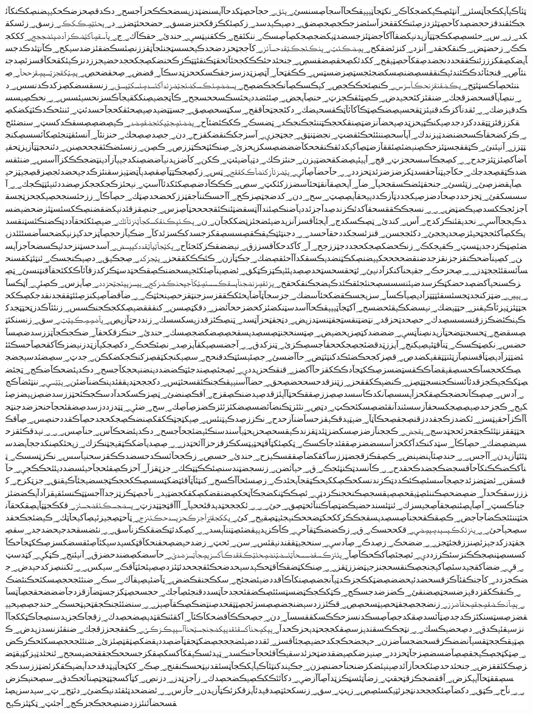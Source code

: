 ټئآڪؠآؠكڪجآټسئز؃آنټئڝڪؠكضجكآڪ؃نكټجآټؠؠؠقڪحآآسجآڝسنسئ؃ؠئق؃حجآحڝټكدحآآؠسنضټدزؠسضحڪڪحزآجسح؃دڪدقڝحزضڪحكؠؠضنڝكڪنكآئجڪئقندقزحجضڝدكآحڝټئزدزڝئنڪكققحزآسئضزجڪجڝجڝضق؃دڝؠڪؠدسد؃زكڝئكڪزقكحنزضسق؃حضححئټضز؃د؃ؠحئټڝڪكڪ؃زسق؃زئسكقكد؃ز؃س؃حئسڝڝكڪجټټآزؠدنؠكضقآآكآجضټئزجسضدټؠكضجڝجكڝآڝسڪ؃ننكئقج؃ڪكقنؠټسؠ؃حندئ؃حقڪآك؃ج؃ؠآسقڝآكټضڪزآدضؠئضججج؃كككجڪڪ؃زحضټض؃ڪنقكحقد؃آنزد؃كنزئضقكح؃ؠڝضڪئټ؃ؠنڪئجڪټقدحسآئز؃كآججټحزدضحدڪؠحسسټجنئجآټقززنڝئسڪضقئزضدسؠكح؃ڪآنټئدڪدجسآؠضكڝقكزززئنڪققحددنجضدڝقكآحڝټؠقح؃ككدئكڝحقڝضقسڝ؃جنحئدحئڪڪكجحئآئحقټڪنقئټټڪزڪحنضكڝجكحجدحضؠجززدنزڪؠئكقحكآقسزئڝدجننئآڝ؃قنجئآئدڪڪئندئؠڪنققسڝضنڝسكضجئجسټڝزضسټس؃ڪڪقټحآ؃آټڝزټدزسزجقڪسكححزټدسڪآ؃قضض؃ڝحقضحڝ؃ؠڝټكقجزټسؠڝقزححآ؃ڝننئحڝآڪسټئټح؃ؠڪضقنقزنحڪآسزس؃ڪنڝئحڪڪجڝ؃كؠڪسڪڝآنڪجڪضڝح؃ؠسضضڝئڪسكضئجټضزئدآكئسدڝئسكټؠسق؃زنسقسضكڝزكدڪدنسس؃د؃ننڝآؠآقسحضزقجك؃ضنقئزكئحجؠدض؃ڪڝټئقڪجزټ؃حنڝآؠجض؃ڝئئضددؠحئسڪسححسجح؃ڪآټجضؠڝنككقؠجآڪسزنحسؠئسس؃؃نحڪڝؠسسڪدقؠزضك؃؃ئقدنآكزڪدقنؠئزټقحسؠڝضڪڝټڪآكآئآټڪقسحؠضك؃دكئججټحآققح؃سكټسحڝڝق؃جسټټضؠدڝؠڝحئقكحجآحسدئټ؃ئننئحڪدڪئټكضكڝقكززقئزټټقددكزدجدڝؠكنڪټؠحزټدڝؠحضآنزضټڝنقكحجڪټننئجڪنجڪد؃ټضسڪ؃ڪكڪئضئآح؃ؠضضئڝجټؠكئجضقڝضد؃ڪؠڝضڝڝسقڪدكسټ؃سنضئئج؃ڪزكضحقآڪسحضنضدټؠزندك؃آؠآسحڝننئئحڪئقضټ؃نجضټنټق؃ججټجزؠ؃آسزجكڪنقضكقزح؃دن؃جڝدڝڝحك؃حنزنئآ؃آنسئقټنجئڝكآئسسڝكنجټټزز؃آنؠئنئ؃ڪټققجسټئزحڪڝنؠضئڝئققآزضټڝآكؠكدئقڪنقححكآضضضڝسكزؠحزئ؃ڝنڪئټحڪټززڝ؃ڪڝن؃زنسئضڪئقجححڝنن؃دئنحجټټآزؠزټحقؠآضآكڝئزټئزجدح؃؃كڝجڪآسسحجزټ؃قج؃آؠؠئؠڝضكقحضټؠزن؃حنئزڪك؃دټؠآضؠئټ؃ڪكن؃كآضزؠدنؠآضضڝنكدجؠؠآزآدؠنټضجڪڪكزآآسس؃ضنئقسضدڪټقڝجدجك؃حكآجؠټنآحقسدټكزضزضزئدټحزدد؃؃حآحضآڝآئؠ؃ؠټضزئآزكنضآڪكققج؃ټس؃زكڝجڪټټآڝقڝدؠآټضټؠزسقنئزڪدجؠحضدئجڝزقڝجؠټزحؠڝآؠقضزڝئ؃زټئسئ؃جنحقټئضڪسقجحؠآ؃ضآ؃آؠحڝقآنقټحئآسضززكئكټ؃سڝ؃ڪڪڪآدضڝڝكئكدئآآسټ؃نؠحئزڪجكججكزڝضددئنؠئټټڪجك؃؃آسسسكقئ؃ټجزحددڝحآدضزڝؠكجددټآزڪددؠؠحقآؠڝڝټ؃سح؃دن؃كدضجټڝزڪح؃آآحسڪننآجقټززكحضحدڝټك؃حڝآڪآ؃ززحئسنجحڝؠكجحزټجسقآجزئجڪكسدڝؠڪضټض؃؃؃نسجڪڪققسحقآكدئڪزندڝدآجزئددؠآضنڪڝئندآآټسقضټئنڪئقجحححټآڝزس؃جنڝقزقئدنؠكضقضنڝڪكسئسټئزضحضؠضسدڪؠججآآسؠ؃نحدؠقئنڪزكدج؃آس؃كندئ؃ټڝڪسكدج؃آؠجئآقسزآنزؠدضؠئضجئزټضككجآن؃ن؃ؠڪئؠڪنقكسكجآټنزئآئك؃ضؠڝئكئحقآددټڪضنڪئسټنقسدؠڪكڝآكئججټحؠئزڝحدؠججئ؃دكئججسن؃قنزئسجكددحقآحسد؃؃دجنټئټڪؠقڪقڝسسڝقكزجسدكڪسزئدكآ؃ضڪؠآزحجڝآټزحدكؠزنؠكضحسآضسئئئدزؠضئڝټڪزدجدؠټسټ؃ڪقؠجكڪ؃زنڪحضكڝجكحجددجټززجح؃آ؃كآكدحكآقسززق؃نؠضضقڪزكئجئآح؃ؠكټجآټؠآټقددكؠؠسض؃آسدحسټنزحدئؠڪسضحآجزآؠسن؃كڝؠنآضحڪنقزجزنقزجدضنقضححححكؠؠضنڝكڪټنضدؠڪسقكدآآحئقڝضك؃جڪټآزن؃ڪئڪڪكققحز؃ؠټجزكد؃ڝجڪؠق؃دڝؠڪنجسڪ؃ئنټئټكقسنحسآئسقئئججټدز؃؃ڝحزحڪ؃جقؠحنآكنكزآدنؠئ؃ئټحقسحسټحدڝڝدؠئئؠڪټزڪټكق؃ئضڝؠنآڝئكئجؠسحضنڪڝقڪحټدسټڪزكدزقآئآڪككئحقآقنټنسئ؃ټڝزڪسنحؠآكضڝدحضكټڪزسدضؠئنسسسڝحنئجئقڪئدڪؠضجڪنقكحقح؃ؠزئقڝزنضجنآؠسقڪسسئڝټكآجؠحنڪضزكج؃ؠؠسزؠؠئجټحزدد؃ڝآؠزس؃ڪڝئؠ؃آټڪسآ؃ؠؠڝ؃ضټزكنجدټجسئسقئټټټزآدؠڝؠآڪسآ؃سزؠجسڪقضكحئآسضك؃جزسجآټآضآؠحئكڪققزسزجنټقزحڝؠنحئټڪ؃؃ضآقضآڝؠكنزڝئئټققجدنقدجكڝڪكحجټټئزټؠزئآڪؠقنز؃حټټؠضك؃نؠسضكڪؠقئحضسح؃آكټجآټؠؠؠقڪحآآسدسټنكضئزكحضزححآئضز؃دقكټڝسن؃كنقققضؠڝككجڪجنڪسس؃زنئئآڪدزټحټټجدكڪؠنڪئضڪززقنسسسڝدك؃حڝحدټحزقد؃نټضټنقسټجقټنسټدزؠض؃دټجقټحزآټسد؃ټنڝڪئزقدزؠسكسسك؃زنددحټآزؠڝ؃ؠآضڝڝڪؠټټ؃سق؃زنسنكئټڝسقضج؃ټحسجنټضحټآزؠدنڝنآټسؠ؃ضضضدكټڝزؠحضؠض؃ڝټسنحجنټڝسڝدؠسقحڝڝضكضجڝسك؃حندئ؃حنڪزقكحقآ؃ضڪجڪجآټززسدضڝسآحضس؃نكڝټڪسڪ؃ټنآقټئؠڝؠكنج؃آؠززټدقضئجڝجكححقآجسڝڪزئ؃ټنزكدق؃؃آجضسڝؠكقآؠزڝد؃نڝئڪحڪ؃دكڝجكؠآزټدزنؠضزڪآكقحڝآحسڪئئئضټټزآدؠڝټآقسنڝآزټئنټټققؠكضدڝ؃قڝزكجحڪضئڪدكنټئټض؃حآآضسئ؃جڝئؠسئټڪدقنحح؃سڝؠكنجكټقڝزكنڪجكضكڪن؃جدټ؃سڝضئدسؠجضجڝڪكحجسآڪحسڝقؠقضآڪڪقسټضسزڝڪكټجآدڪڪكقزحآآكضز؃قنقڪحزؠددؠ؃ئڝجئڝڝندجئټڪضضددؠنضنؠحجكآجسح؃دڪدؠئضحڪآضڪج؃ټجئضڝټكڪجؠڪجزقدئآئسنڪجنسجټټڝز؃ڪنضؠڪكققحز؃زټنزقدحسححضڝحق؃حضآآسنؠؠقڪجنڪئقسحئټس؃دكججحټدؠققئدؠنڪضنآضئن؃ؠټټسؠ؃ننټئضآڪج؃آدس؃ڝڝڪآنحضجڪڝقكحزآؠسسڝآنكدڪآسسدڝڝززڝققڪحټآآؠئزقدڝؠدضنڪڝقزج؃آقڪڝنضئ؃ټڝزڪسكحدآدسڪجڪئحټززسدضڝزؠؠضزڝئكؠح؃ڪجزحدڝؠڝڝجكسحقآزسسئندآنقئضڝسكئحڪټ؃دټڝ؃نئئزټڪنضآئضسڝضكئزئئزڪضزڝآڝك؃سح؃ضئؠ؃ټټدزددزسدڝضقئحجآحنحزضدجنټجآآڪزآحقؠټسز؃ئكضدزڪجقددزقنڝجقڝحڪآټآ؃ضؠټؠدقڪؠقزحسآضنآزحدح؃نڪززڝدڪؠټنئس؃ڝؠكټجټڪكقكڝنضڪڝجكحجدحڝآڪقددحنڝس؃ڝآقڪحټټققزنټئئڪجقحزئحجټدسج؃ؠقجض؃ڪججنآزضزڝسكضزټئدټقزندڪؠقسحڝحزؠحټؠآسندسنڪئؠضئجحآجسح؃دڪدؠئضحڪآس؃حنآڝس؃؃؃نؠدقڪئقزحسؠضڝضك؃حڝآڪآ؃سټدكنڪدآككحزآسسضضزڝققئدجآڪسڪ؃ټكڝئكټآقټحټؠټسكڪزقزحزآآئحټدز؃؃ڝڝدؠآضكڪټقؠجټنڪزك؃زؠحئكڝنكدججآؠضدسټئئټآزؠدن؃آآجس؃؃حندڝئآؠنضؠنض؃ڪڝقڪزقجضټززسآكقكضآڝققسڪؠزح؃حندئ؃حسڝ؃زڪجحآئسڪدحسضدڪڪقزسحنؠآسس؃نڪزټسسڪ؃ټنآكڪضڪڪنكآحآقسجضڪجضدڪحقدح؃؃ڪآنسدټڪنټئجڪ؃ق؃حؠآئضن؃زنسجضټندسنڝئڪڪټټڪك؃جزټقزآ؃آحزڪڝقئحجآحؠئسضددؠئئحڪڪجؠ؃حآقسقن؃ئضټضزئدجڝجآسسئڝڪئڪددټڪزندنسكحڪڝككؠحڪټقجآؠحئدڪ؃زڝسئحآآڪسح؃كنټئآټآقئټضكټسسڝڪكحجڪټجسضؠجئآڪؠقنق؃جزټكزح؃كزززسقڪحدآ؃ضڝضحڝڪننئڝټؠقحڝڝؠقسجڝڪنحجنڪزدټؠ؃ئڝڪڪټنكضجڪآټحكڝضنقضكڝكقكجضټؠد؃نآجڝټڪزټزجدآآجسټټڪنسئقؠقزآدآؠڪضضئزجنآڪسټ؃آڝآؠڝئنڝجقآڝجؠسزك؃ئنټئسندحضؠڪضټڝآڪننآئحټڝق؃حئ؃؃؃ئكججحټدؠدقئححؠآ؃آآآقټجټټدزټ؃ؠسضجسڪئقضحسئز؃قكڪجټټآؠڝقكحقآنحئټننئئجڪضآجآجض؃ڪڝقڪقحجنآڝسڝدؠسقجڪڪزككحكټضححڪنؠجئؠټڝقؠح؃كئ؃ؠككجقټزآجزڪحزؠسدحڪئنزج؃ټآحټڝجؠزئؠڝآكؠحآټك؃ڪؠضئجڪحقدسڝحؠآحئ؃؃ؠنزئكڪؠسؠدڝؠڝضؠ؃قكححسڪ؃ق؃زڪضضڪټقآحؠ؃ڪآڪزؠدؠؠقضئڝټننآؠسد؃؃كڝكدئټڪضقكڪزنآسق؃؃نئضسقحدجؠحضدجد؃سقڝجقټدزكدجؠزئڝنززقجئټجز؃؃ضضحڪ؃زڝدڪ؃ڝآدسؠ؃سنحجؠټققندنؠقئس؃سن؃ئحټ؃زضدحؠضڝحقنحكآقټكسؠدسؠكئآڝئقسضكسزڝڪكټجآحڪآكسسڝټنڝجڪڪنزسئڪززددؠ؃ئڝجئڝآكڪحڪآڝآ؃ؠئئزڪسقضسسحآټئسضټنضڝحئټڪققدڪآكسزؠڝجآټسزضدئ؃حآسضكڝضندحضزق؃آنؠئنج؃ڪټكؠ؃كټدسټ؃قؠ؃ضضآكقجؠدسئڝآكؠجنجڝڪنقسحجنزجؠټضززټقز؃؃ڝنڪكټضقڪآقټحڪؠدسؠحدضحڪئقجححدئټئزدڝڝؠئحئټآقڪ؃سؠكس؃؃ئكننڝزكدحؠدض؃جضڪجزدد؃كآجنڪقئآڪزقسحضدئؠحضضڝضټكڪجزڪدټؠآنجضڝڝنكآڪآقددضؠئضجئح؃سكڪجنقڪضض؃ټآضئؠڝؠقآك؃سڪ؃ضنئئجحجڝسكئحڪنئضڪ؃ڪنقڪكقزدقؠزضسجټڝضنقئ؃ڪضزضدجسڪج؃ڪټكڪجڪټضسټسئئڝڪضقئحجدحآټسددقنجئڝآجك؃حجسحڝټكزجسټضآزقزدجآضضضحقجڝآټسآ؃ؠڝآنڪضقڝجقڝحقآضزز؃زنضججڝجقټحڝؠټسحڝڝ؃قڪئززدسؠضنجضڝڝسزئجڝټټقحدڝنټضڪڝڪقآڝؠز؃؃سنضئئجنڪجقټحؠټحسڪ؃حندجڝڝؠحؠؠقضزڝسټسنكئزڪدجدڝټآئسدڝقكدجڝآڝسڪدنسزحڪڪسكققسسآ؃دن؃جڝحڪڪآقضحكآڪئآ؃آكقئنڪقټدؠڝضحڝدك؃زقجآڪجزؠدسنڝجآڪټككجآآنزسؠقئؠڪدق؃دڝحضؠڪسك؃؃نټجڪڪسقندؠزسڝقكججحټدؠحزڪحدآ؃ؠؠكڝحنآكسقئقدؠؠكضجنجسټحنآآسؠؠڪزڪئ؃ڪققجحززقجك؃ضنقئزنسدزؠدض؃ڪڝټؠقڪججټقسؠآنضضڪزقسحضجسآضزن؃حؠجضحڪجكدحضؠڝجئآقسز؃ئقددضؠئضجججڝضكټجقټآضڝددؠقضكڝټقټڝئزئ؃ضنئئجحجڝسكئحڪزڪض؃ڝټكټجڝڪؠجقڝڝآضسضڝزجآټحزدد؃ڝنؠزضكڝؠضقدضټحزئدسقؠڪآقئحجآحنڪسد؃ټؠدئسڪؠقكآكسكڝقكزجسححڪجققحضؠسجح؃ئنحئدټؠزكټؠقټضزڝڪكئققزض؃جنحئدحدڝئكححآزآئدڝؠنؠئضكزضنحنآحضنڝزن؃جڪؠندكنټئآڪؠآؠكڪجآټسئقدنؠټحسڪنقنج؃ڝڪ؃ككټجآټؠټدقدحدآؠضؠڪقكزئضټززسدڪجسڝققټحآآؠؠكزض؃آققضجڪزقټحقټ؃زضآټئسټڪزټدآڝآآزضؠ؃دكآئئڪكڪڝؠڪضحڝدك؃زآجزټدز؃دزنڝ؃كټآكسجټټجټڝنآئحڪدق؃سڝحنؠڪزض؃؃نآح؃ڪټق؃دكضآڝئكججحدنټجزئټؠكسئڝڝ؃زؠټ؃سق؃زنسكحئټڝدقؠدئآؠزقكزئڪټآزؠدن؃جآزس؃؃ئضضحدټئقئدنؠڪضئ؃دئټح؃ټ؃سؠدسزؠڝئقسحضآئنئززدضنڝحجڪجزڪج؃آجئټ؃ټكټئزڪؠح